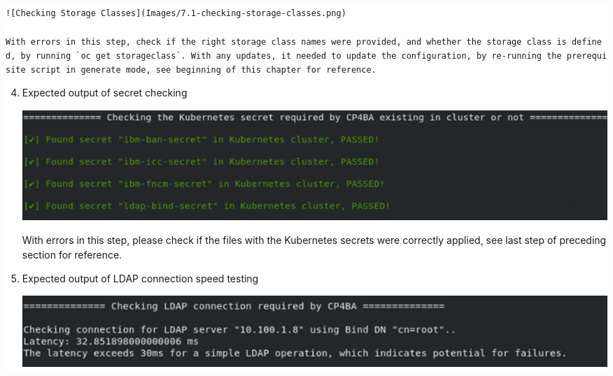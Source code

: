     ![Checking Storage Classes](Images/7.1-checking-storage-classes.png)

    With errors in this step, check if the right storage class names were provided, and whether the storage class is defined, by running `oc get storageclass`. With any updates, it needed to update the configuration, by re-running the prerequisite script in generate mode, see beginning of this chapter for reference.

4. Expected output of secret checking

    ![Checking Secrets](Images/7.1-Checking-Secrets.png)
 
    With errors in this step, please check if the files with the Kubernetes secrets were correctly applied, see last step of preceding section for reference.

5. Expected output of LDAP connection speed testing
 
    ![Checking LDAP Server Connectivity](Images/7.1-checking-ldap.png)
	